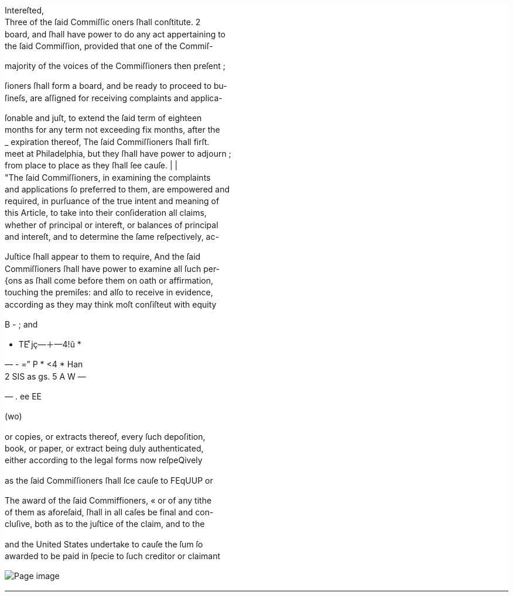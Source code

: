   
Intereſted,  
Three of the ſaid Commiſſic oners ſhall conſtitute. 2  
board, and ſhall have power to do any act appertaining to  
the ſaid Commiſſion, provided that one of the Commiſ-  
  
  
majority of the voices of the Commiſſioners then preſent ;  
  
  
ſioners ſhall form a board, and be ready to proceed to bu-  
ſineſs, are aſſigned for receiving complaints and applica-  
  
  
ſonable and juſt, to extend the ſaid term of eighteen  
months for any term not exceeding fix months, after the  
_ expiration thereof, The ſaid Commiſſioners ſhall firſt.  
meet at Philadelphia, but they ſhall have power to adjourn ;  
from place to place as they ſhall ſee cauſe. | |  
&quot;The ſaid Commiſſioners, in examining the complaints  
and applications ſo preferred to them, are empowered and  
required, in purſuance of the true intent and meaning of  
this Article, to take into their conſideration all claims,  
whether of principal or intereft, or balances of principal  
and intereſt, and to determine the ſame reſpectively, ac-  
  
  
Juſtice ſhall appear to them to require, And the ſaid  
Commiſſioners ſhall have power to examine all ſuch per-  
{ons as ſhall come before them on oath or affirmation,  
touching the premiſes: and alſo to receive in evidence,  
according as they may think moſt conſiſteut with equity  
  
B - ; and  
  
* TE ͤjç—＋—4!ũ *  
  
— - =” P * &lt;4 * Han  
2 SIS as gs. 5 A W —  
  
— . ee EE  
  
(wo)  
  
  
or copies, or extracts thereof, every ſuch depoſition,  
book, or paper, or extract being duly authenticated,  
either according to the legal forms now reſpeQively  
  
  
as the ſaid Commiſſioners ſhall ſce cauſe to FEqUUP or  
  
  
The award of the ſaid Commiffioners, « or of any tithe  
of them as aforeſaid, ſhall in all caſes be final and con-  
cluſive, both as to the juſtice of the claim, and to the  
  
  
and the United States undertake to cauſe the ſum ſo  
awarded to be paid in ſpecie to ſuch creditor or claimant
</td><td style="width: 50%; max-height: 75%; margin: auto; display: block;">
<img alt="Page image" src="https://iiif.archive.org/image/iiif/2/bim_eighteenth-century_treaty-of-amity-commerc_great-britain_1795_0%2Fbim_eighteenth-century_treaty-of-amity-commerc_great-britain_1795_0_jp2.zip%2Fbim_eighteenth-century_treaty-of-amity-commerc_great-britain_1795_0_jp2%2Fbim_eighteenth-century_treaty-of-amity-commerc_great-britain_1795_0_0008.jp2/pct:18.46553966189857,35.65812314918819,62.93888166449935,51.02624323496375/!600,600/0/default.jpg"/>
</td>
</tr></table>

---